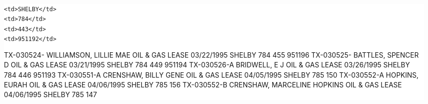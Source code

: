     <td>SHELBY</td>
    <td>784</td>
    <td>443</td>
    <td>951192</td>
  </tr>
  <tr>
    <td>TX-030524-</td>
    <td>WILLIAMSON, LILLIE MAE</td>
    <td>OIL & GAS LEASE</td>
    <td>03/22/1995</td>
    <td>SHELBY</td>
    <td>784</td>
    <td>455</td>
    <td>951196</td>
  </tr>
  <tr>
    <td>TX-030525-</td>
    <td>BATTLES, SPENCER D</td>
    <td>OIL & GAS LEASE</td>
    <td>03/21/1995</td>
    <td>SHELBY</td>
    <td>784</td>
    <td>449</td>
    <td>951194</td>
  </tr>
  <tr>
    <td>TX-030526-A</td>
    <td>BRIDWELL, E J</td>
    <td>OIL & GAS LEASE</td>
    <td>03/26/1995</td>
    <td>SHELBY</td>
    <td>784</td>
    <td>446</td>
    <td>951193</td>
  </tr>
  <tr>
    <td>TX-030551-A</td>
    <td>CRENSHAW, BILLY GENE</td>
    <td>OIL & GAS LEASE</td>
    <td>04/05/1995</td>
    <td>SHELBY</td>
    <td>785</td>
    <td>150</td>
    <td></td>
  </tr>
  <tr>
    <td>TX-030552-A</td>
    <td>HOPKINS, EURAH</td>
    <td>OIL & GAS LEASE</td>
    <td>04/06/1995</td>
    <td>SHELBY</td>
    <td>785</td>
    <td>156</td>
    <td></td>
  </tr>
  <tr>
    <td>TX-030552-B</td>
    <td>CRENSHAW, MARCELINE HOPKINS</td>
    <td>OIL & GAS LEASE</td>
    <td>04/06/1995</td>
    <td>SHELBY</td>
    <td>785</td>
    <td>147</td>
    <td></td>